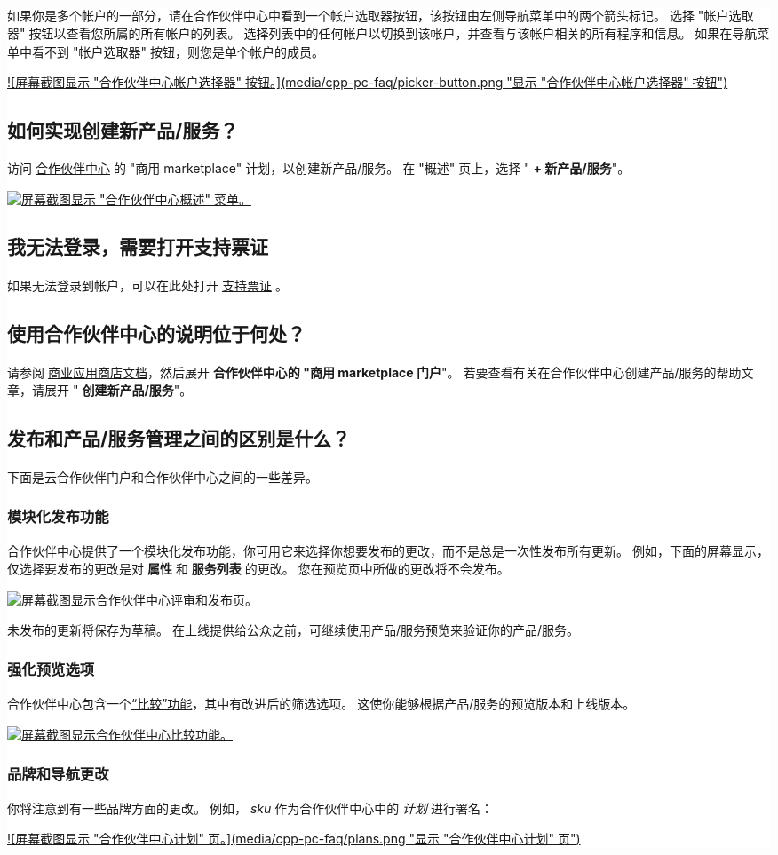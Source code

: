 如果你是多个帐户的一部分，请在合作伙伴中心中看到一个帐户选取器按钮，该按钮由左侧导航菜单中的两个箭头标记。 选择 "帐户选取器" 按钮以查看您所属的所有帐户的列表。 选择列表中的任何帐户以切换到该帐户，并查看与该帐户相关的所有程序和信息。 如果在导航菜单中看不到 "帐户选取器" 按钮，则您是单个帐户的成员。

[![屏幕截图显示 "合作伙伴中心帐户选择器" 按钮。](media/cpp-pc-faq/picker-button.png "显示 "合作伙伴中心帐户选择器" 按钮")](media/cpp-pc-faq/picker-button.png#lightbox)

## <a name="how-do-i-create-new-offers"></a>如何实现创建新产品/服务？

访问 [合作伙伴中心](https://partner.microsoft.com/dashboard/commercial-marketplace/overview) 的 "商用 marketplace" 计划，以创建新产品/服务。 在 "概述" 页上，选择 " **+ 新产品/服务**"。

[![屏幕截图显示 "合作伙伴中心概述" 菜单。](media/cpp-pc-faq/new-offer.png "显示合作伙伴中心概述菜单")](media/cpp-pc-faq/new-offer.png#lightbox)

## <a name="i-cant-sign-in-and-need-to-open-a-support-ticket"></a>我无法登录，需要打开支持票证

如果无法登录到帐户，可以在此处打开 [支持票证](https://partner.microsoft.com/support/v2/?stage=1) 。

## <a name="where-are-instructions-for-using-partner-center"></a>使用合作伙伴中心的说明位于何处？

请参阅 [商业应用商店文档](index.yml)，然后展开 **合作伙伴中心的 "商用 marketplace 门户**"。 若要查看有关在合作伙伴中心创建产品/服务的帮助文章，请展开 " **创建新产品/服务**"。

## <a name="what-are-the-publishing-and-offer-management-differences"></a>发布和产品/服务管理之间的区别是什么？

下面是云合作伙伴门户和合作伙伴中心之间的一些差异。

### <a name="modular-publishing-capabilities"></a>模块化发布功能

合作伙伴中心提供了一个模块化发布功能，你可用它来选择你想要发布的更改，而不是总是一次性发布所有更新。 例如，下面的屏幕显示，仅选择要发布的更改是对 **属性** 和  **服务列表** 的更改。 您在预览页中所做的更改将不会发布。

[![屏幕截图显示合作伙伴中心评审和发布页。](media/cpp-pc-faq/review-page.png "显示合作伙伴中心审阅和发布页")](media/cpp-pc-faq/review-page.png#lightbox)

未发布的更新将保存为草稿。 在上线提供给公众之前，可继续使用产品/服务预览来验证你的产品/服务。

### <a name="enhanced-preview-options"></a>强化预览选项

合作伙伴中心包含一个[“比较”功能](partner-center-portal/update-existing-offer.md#compare-changes-to-your-offer)，其中有改进后的筛选选项。 这使你能够根据产品/服务的预览版本和上线版本。

[![屏幕截图显示合作伙伴中心比较功能。](media/cpp-pc-faq/compare.png "显示合作伙伴中心比较功能")](media/cpp-pc-faq/compare.png#lightbox)

### <a name="branding-and-navigation-changes"></a>品牌和导航更改

你将注意到有一些品牌方面的更改。 例如， *sku* 作为合作伙伴中心中的 *计划* 进行署名：

[![屏幕截图显示 "合作伙伴中心计划" 页。](media/cpp-pc-faq/plans.png "显示 "合作伙伴中心计划" 页")](media/cpp-pc-faq/plans.png#lightbox)
